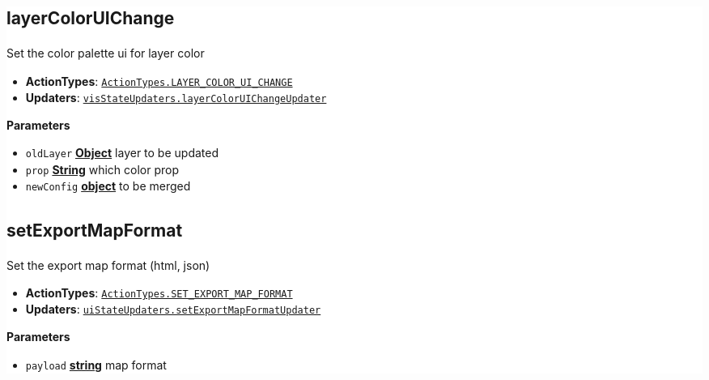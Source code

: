 ## layerColorUIChange

Set the color palette ui for layer color

* **ActionTypes**: [`ActionTypes.LAYER_COLOR_UI_CHANGE`](actions.md#actiontypes)
* **Updaters**: [`visStateUpdaters.layerColorUIChangeUpdater`](../reducers/vis-state.md#visstateupdaterslayercoloruichangeupdater)

**Parameters**

* `oldLayer` [**Object**](https://developer.mozilla.org/docs/Web/JavaScript/Reference/Global_Objects/Object) layer to be updated
* `prop` [**String**](https://developer.mozilla.org/docs/Web/JavaScript/Reference/Global_Objects/String) which color prop
* `newConfig` [**object**](https://developer.mozilla.org/docs/Web/JavaScript/Reference/Global_Objects/Object) to be merged

## setExportMapFormat

Set the export map format \(html, json\)

* **ActionTypes**: [`ActionTypes.SET_EXPORT_MAP_FORMAT`](actions.md#actiontypes)
* **Updaters**: [`uiStateUpdaters.setExportMapFormatUpdater`](../reducers/ui-state.md#uistateupdaterssetexportmapformatupdater)

**Parameters**

* `payload` [**string**](https://developer.mozilla.org/docs/Web/JavaScript/Reference/Global_Objects/String) map format

